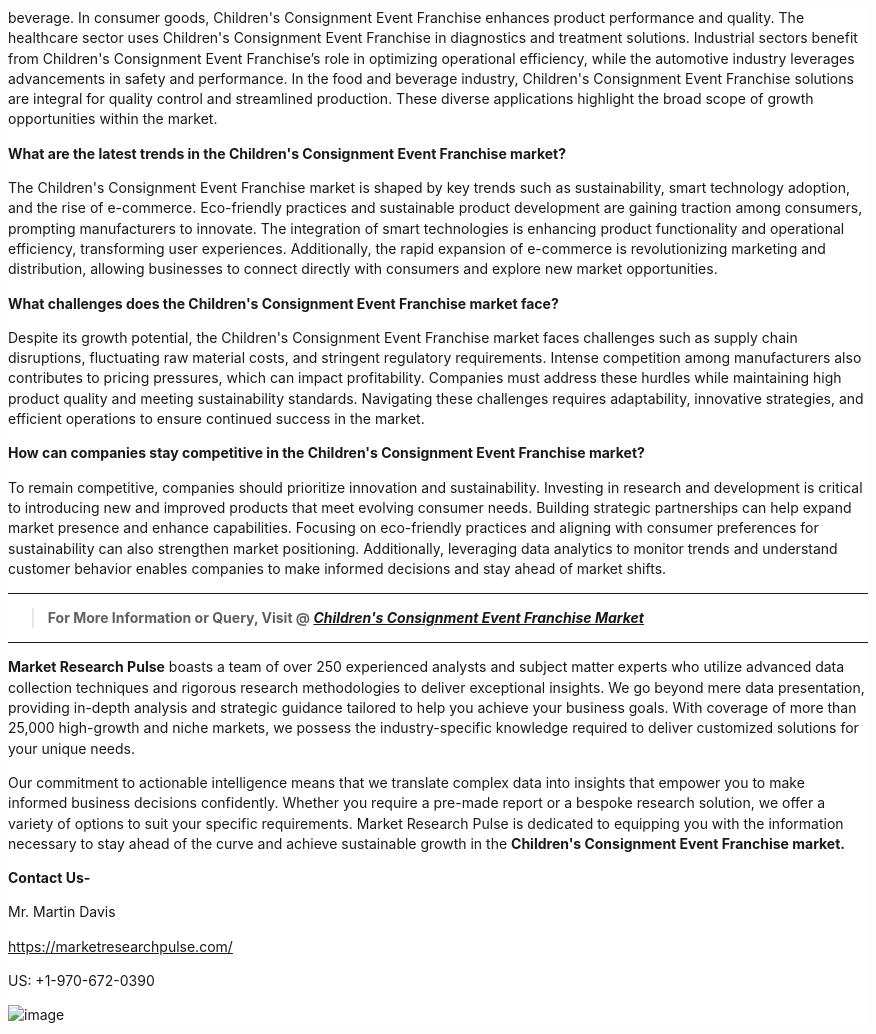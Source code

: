 beverage. In consumer goods, Children's Consignment Event Franchise enhances product performance and quality. The healthcare sector uses Children's Consignment Event Franchise in diagnostics and treatment solutions. Industrial sectors benefit from Children's Consignment Event Franchise&rsquo;s role in optimizing operational efficiency, while the automotive industry leverages advancements in safety and performance. In the food and beverage industry, Children's Consignment Event Franchise solutions are integral for quality control and streamlined production. These diverse applications highlight the broad scope of growth opportunities within the market.</p><p><strong>What are the latest trends in the Children's Consignment Event Franchise market?</strong></p><p>The Children's Consignment Event Franchise market is shaped by key trends such as sustainability, smart technology adoption, and the rise of e-commerce. Eco-friendly practices and sustainable product development are gaining traction among consumers, prompting manufacturers to innovate. The integration of smart technologies is enhancing product functionality and operational efficiency, transforming user experiences. Additionally, the rapid expansion of e-commerce is revolutionizing marketing and distribution, allowing businesses to connect directly with consumers and explore new market opportunities.</p><p><strong>What challenges does the Children's Consignment Event Franchise market face?</strong></p><p>Despite its growth potential, the Children's Consignment Event Franchise market faces challenges such as supply chain disruptions, fluctuating raw material costs, and stringent regulatory requirements. Intense competition among manufacturers also contributes to pricing pressures, which can impact profitability. Companies must address these hurdles while maintaining high product quality and meeting sustainability standards. Navigating these challenges requires adaptability, innovative strategies, and efficient operations to ensure continued success in the market.</p><p><strong>How can companies stay competitive in the Children's Consignment Event Franchise market?</strong></p><p>To remain competitive, companies should prioritize innovation and sustainability. Investing in research and development is critical to introducing new and improved products that meet evolving consumer needs. Building strategic partnerships can help expand market presence and enhance capabilities. Focusing on eco-friendly practices and aligning with consumer preferences for sustainability can also strengthen market positioning. Additionally, leveraging data analytics to monitor trends and understand customer behavior enables companies to make informed decisions and stay ahead of market shifts.</p><hr /><blockquote><p><strong>For More Information or Query, Visit @&nbsp;<em><a href="https://marketresearchpulse.com/report/65168/childrens-consignment-event-franchise-market?utm_source=Linkedin&utm_medium=019">Children's Consignment Event Franchise Market</a></em></strong></p></blockquote><hr /><p><strong>Market Research Pulse</strong> boasts a team of over 250 experienced analysts and subject matter experts who utilize advanced data collection techniques and rigorous research methodologies to deliver exceptional insights. We go beyond mere data presentation, providing in-depth analysis and strategic guidance tailored to help you achieve your business goals. With coverage of more than 25,000 high-growth and niche markets, we possess the industry-specific knowledge required to deliver customized solutions for your unique needs.</p><p>Our commitment to actionable intelligence means that we translate complex data into insights that empower you to make informed business decisions confidently. Whether you require a pre-made report or a bespoke research solution, we offer a variety of options to suit your specific requirements. Market Research Pulse is dedicated to equipping you with the information necessary to stay ahead of the curve and achieve sustainable growth in the <strong>Children's Consignment Event Franchise market.</strong></p><p><strong>Contact Us-</strong></p><p>Mr. Martin Davis</p><p>https://marketresearchpulse.com/</p><p>US: +1-970-672-0390</p>
![image](https://github.com/user-attachments/assets/51a8f524-45dd-47cb-95c2-252b345e073d)

